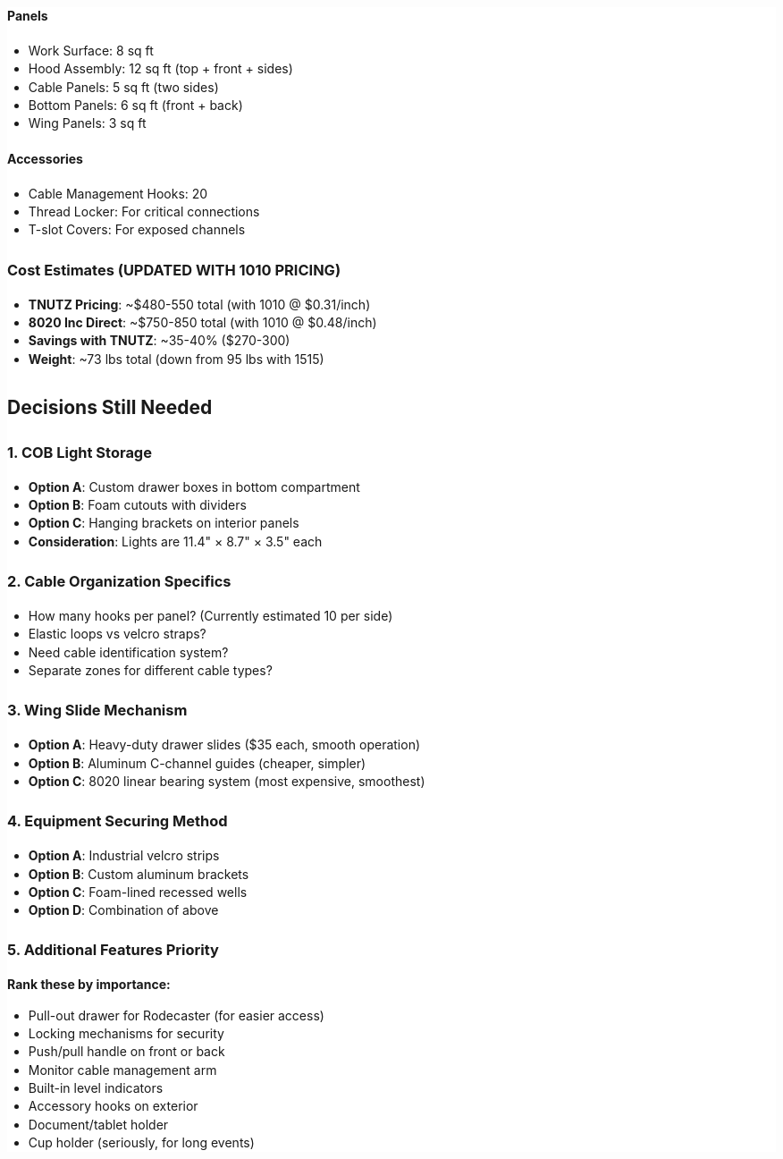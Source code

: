 #### Panels
- Work Surface: 8 sq ft
- Hood Assembly: 12 sq ft (top + front + sides)
- Cable Panels: 5 sq ft (two sides)
- Bottom Panels: 6 sq ft (front + back)
- Wing Panels: 3 sq ft

#### Accessories
- Cable Management Hooks: 20
- Thread Locker: For critical connections
- T-slot Covers: For exposed channels

### Cost Estimates (UPDATED WITH 1010 PRICING)
- **TNUTZ Pricing**: ~$480-550 total (with 1010 @ $0.31/inch)
- **8020 Inc Direct**: ~$750-850 total (with 1010 @ $0.48/inch)
- **Savings with TNUTZ**: ~35-40% ($270-300)
- **Weight**: ~73 lbs total (down from 95 lbs with 1515)

## Decisions Still Needed

### 1. COB Light Storage
- **Option A**: Custom drawer boxes in bottom compartment
- **Option B**: Foam cutouts with dividers
- **Option C**: Hanging brackets on interior panels
- **Consideration**: Lights are 11.4" × 8.7" × 3.5" each

### 2. Cable Organization Specifics
- How many hooks per panel? (Currently estimated 10 per side)
- Elastic loops vs velcro straps?
- Need cable identification system?
- Separate zones for different cable types?

### 3. Wing Slide Mechanism
- **Option A**: Heavy-duty drawer slides ($35 each, smooth operation)
- **Option B**: Aluminum C-channel guides (cheaper, simpler)
- **Option C**: 8020 linear bearing system (most expensive, smoothest)

### 4. Equipment Securing Method
- **Option A**: Industrial velcro strips
- **Option B**: Custom aluminum brackets
- **Option C**: Foam-lined recessed wells
- **Option D**: Combination of above

### 5. Additional Features Priority
**Rank these by importance:**
- Pull-out drawer for Rodecaster (for easier access)
- Locking mechanisms for security
- Push/pull handle on front or back
- Monitor cable management arm
- Built-in level indicators
- Accessory hooks on exterior
- Document/tablet holder
- Cup holder (seriously, for long events)
